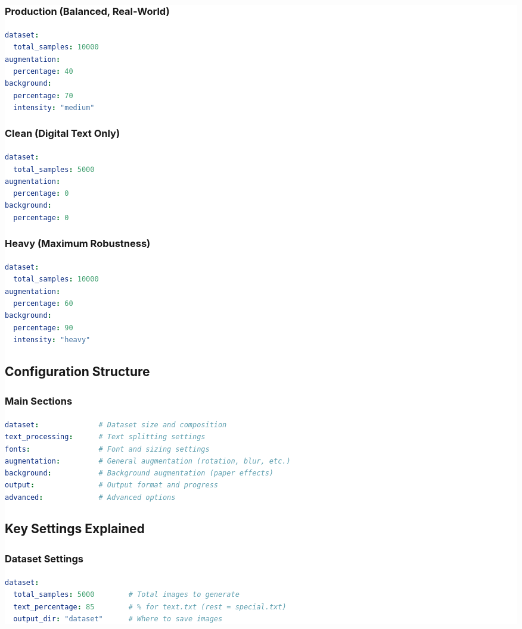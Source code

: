 ### Production (Balanced, Real-World)
```yaml
dataset:
  total_samples: 10000
augmentation:
  percentage: 40
background:
  percentage: 70
  intensity: "medium"
```

### Clean (Digital Text Only)
```yaml
dataset:
  total_samples: 5000
augmentation:
  percentage: 0
background:
  percentage: 0
```

### Heavy (Maximum Robustness)
```yaml
dataset:
  total_samples: 10000
augmentation:
  percentage: 60
background:
  percentage: 90
  intensity: "heavy"
```

## Configuration Structure

### Main Sections

```yaml
dataset:              # Dataset size and composition
text_processing:      # Text splitting settings
fonts:                # Font and sizing settings
augmentation:         # General augmentation (rotation, blur, etc.)
background:           # Background augmentation (paper effects)
output:               # Output format and progress
advanced:             # Advanced options
```

## Key Settings Explained

### Dataset Settings

```yaml
dataset:
  total_samples: 5000        # Total images to generate
  text_percentage: 85        # % for text.txt (rest = special.txt)
  output_dir: "dataset"      # Where to save images
```
